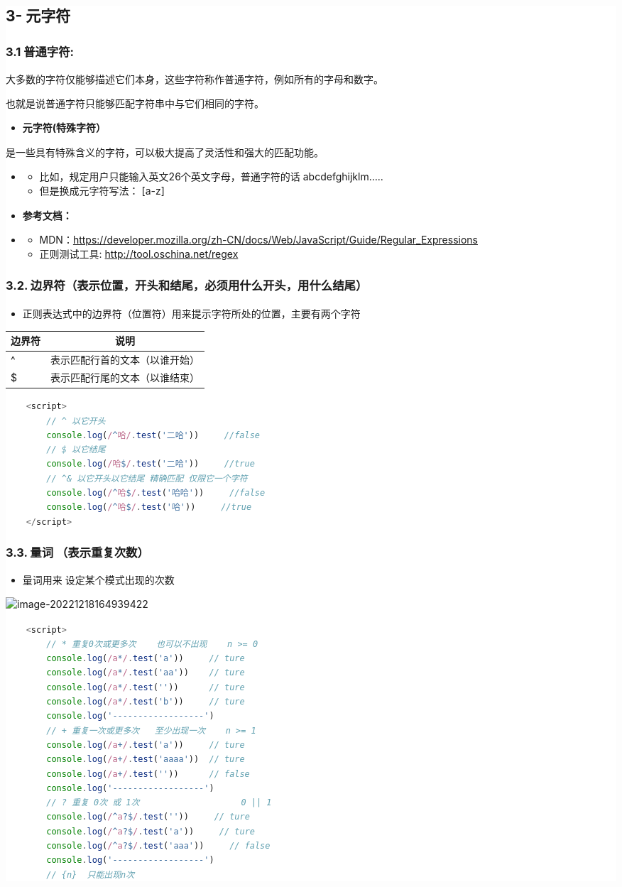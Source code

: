 ## **3- 元字符**

### 3.1 **普通字符:**

大多数的字符仅能够描述它们本身，这些字符称作普通字符，例如所有的字母和数字。

也就是说普通字符只能够匹配字符串中与它们相同的字符。 

- **元字符(特殊字符）**

是一些具有特殊含义的字符，可以极大提高了灵活性和强大的匹配功能。

- - 比如，规定用户只能输入英文26个英文字母，普通字符的话 abcdefghijklm…..
  - 但是换成元字符写法： [a-z] 

- **参考文档：**

- - MDN：https://developer.mozilla.org/zh-CN/docs/Web/JavaScript/Guide/Regular_Expressions
  - 正则测试工具: http://tool.oschina.net/regex

### **3.2. 边界符（表示位置，开头和结尾，必须用什么开头，用什么结尾）**

- 正则表达式中的边界符（位置符）用来提示字符所处的位置，主要有两个字符

| 边界符 | 说明                           |
| ------ | ------------------------------ |
| ^      | 表示匹配行首的文本（以谁开始） |
| $      | 表示匹配行尾的文本（以谁结束） |

```js
    <script>
        // ^ 以它开头
        console.log(/^哈/.test('二哈'))     //false
        // $ 以它结尾
        console.log(/哈$/.test('二哈'))     //true
        // ^& 以它开头以它结尾 精确匹配 仅限它一个字符
        console.log(/^哈$/.test('哈哈'))     //false
        console.log(/^哈$/.test('哈'))     //true
    </script>
```

### **3.3. 量词 （表示重复次数）**

- 量词用来 设定某个模式出现的次数

![image-20221218164939422](C:\Users\19510\AppData\Roaming\Typora\typora-user-images\image-20221218164939422.png)

```js
    <script>
        // * 重复0次或更多次    也可以不出现    n >= 0
        console.log(/a*/.test('a'))     // ture
        console.log(/a*/.test('aa'))    // ture
        console.log(/a*/.test(''))      // ture
        console.log(/a*/.test('b'))     // ture
        console.log('------------------')
        // + 重复一次或更多次   至少出现一次    n >= 1
        console.log(/a+/.test('a'))     // ture
        console.log(/a+/.test('aaaa'))  // ture
        console.log(/a+/.test(''))      // false
        console.log('------------------')
        // ? 重复 0次 或 1次                    0 || 1
        console.log(/^a?$/.test(''))     // ture
        console.log(/^a?$/.test('a'))     // ture
        console.log(/^a?$/.test('aaa'))     // false
        console.log('------------------')
        // {n}  只能出现n次
```